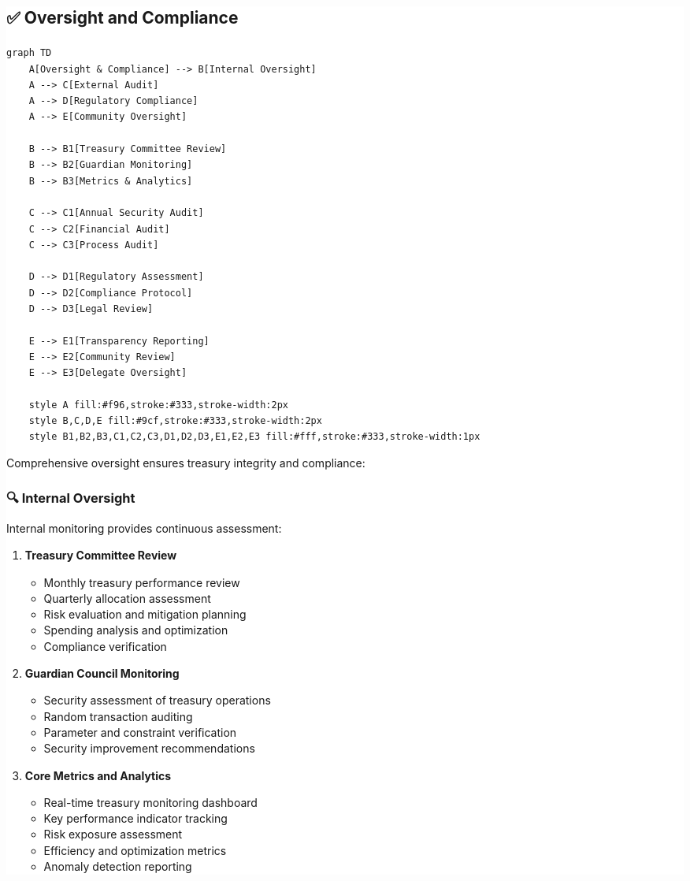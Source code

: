 ## ✅ Oversight and Compliance

```mermaid
graph TD
    A[Oversight & Compliance] --> B[Internal Oversight]
    A --> C[External Audit]
    A --> D[Regulatory Compliance]
    A --> E[Community Oversight]
    
    B --> B1[Treasury Committee Review]
    B --> B2[Guardian Monitoring]
    B --> B3[Metrics & Analytics]
    
    C --> C1[Annual Security Audit]
    C --> C2[Financial Audit]
    C --> C3[Process Audit]
    
    D --> D1[Regulatory Assessment]
    D --> D2[Compliance Protocol]
    D --> D3[Legal Review]
    
    E --> E1[Transparency Reporting]
    E --> E2[Community Review]
    E --> E3[Delegate Oversight]
    
    style A fill:#f96,stroke:#333,stroke-width:2px
    style B,C,D,E fill:#9cf,stroke:#333,stroke-width:2px
    style B1,B2,B3,C1,C2,C3,D1,D2,D3,E1,E2,E3 fill:#fff,stroke:#333,stroke-width:1px
```

Comprehensive oversight ensures treasury integrity and compliance:

### 🔍 Internal Oversight

Internal monitoring provides continuous assessment:

1. **Treasury Committee Review**
   - Monthly treasury performance review
   - Quarterly allocation assessment
   - Risk evaluation and mitigation planning
   - Spending analysis and optimization
   - Compliance verification

2. **Guardian Council Monitoring**
   - Security assessment of treasury operations
   - Random transaction auditing
   - Parameter and constraint verification
   - Security improvement recommendations

3. **Core Metrics and Analytics**
   - Real-time treasury monitoring dashboard
   - Key performance indicator tracking
   - Risk exposure assessment
   - Efficiency and optimization metrics
   - Anomaly detection reporting
